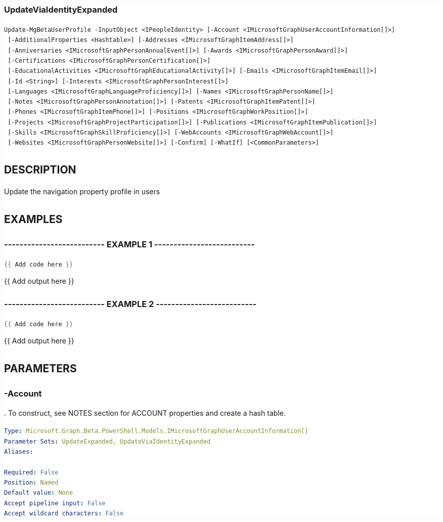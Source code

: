 ### UpdateViaIdentityExpanded
```
Update-MgBetaUserProfile -InputObject <IPeopleIdentity> [-Account <IMicrosoftGraphUserAccountInformation[]>]
 [-AdditionalProperties <Hashtable>] [-Addresses <IMicrosoftGraphItemAddress[]>]
 [-Anniversaries <IMicrosoftGraphPersonAnnualEvent[]>] [-Awards <IMicrosoftGraphPersonAward[]>]
 [-Certifications <IMicrosoftGraphPersonCertification[]>]
 [-EducationalActivities <IMicrosoftGraphEducationalActivity[]>] [-Emails <IMicrosoftGraphItemEmail[]>]
 [-Id <String>] [-Interests <IMicrosoftGraphPersonInterest[]>]
 [-Languages <IMicrosoftGraphLanguageProficiency[]>] [-Names <IMicrosoftGraphPersonName[]>]
 [-Notes <IMicrosoftGraphPersonAnnotation[]>] [-Patents <IMicrosoftGraphItemPatent[]>]
 [-Phones <IMicrosoftGraphItemPhone[]>] [-Positions <IMicrosoftGraphWorkPosition[]>]
 [-Projects <IMicrosoftGraphProjectParticipation[]>] [-Publications <IMicrosoftGraphItemPublication[]>]
 [-Skills <IMicrosoftGraphSkillProficiency[]>] [-WebAccounts <IMicrosoftGraphWebAccount[]>]
 [-Websites <IMicrosoftGraphPersonWebsite[]>] [-Confirm] [-WhatIf] [<CommonParameters>]
```

## DESCRIPTION
Update the navigation property profile in users

## EXAMPLES

### -------------------------- EXAMPLE 1 --------------------------
```powershell
{{ Add code here }}
```

{{ Add output here }}

### -------------------------- EXAMPLE 2 --------------------------
```powershell
{{ Add code here }}
```

{{ Add output here }}

## PARAMETERS

### -Account
.
To construct, see NOTES section for ACCOUNT properties and create a hash table.

```yaml
Type: Microsoft.Graph.Beta.PowerShell.Models.IMicrosoftGraphUserAccountInformation[]
Parameter Sets: UpdateExpanded, UpdateViaIdentityExpanded
Aliases:

Required: False
Position: Named
Default value: None
Accept pipeline input: False
Accept wildcard characters: False
```
